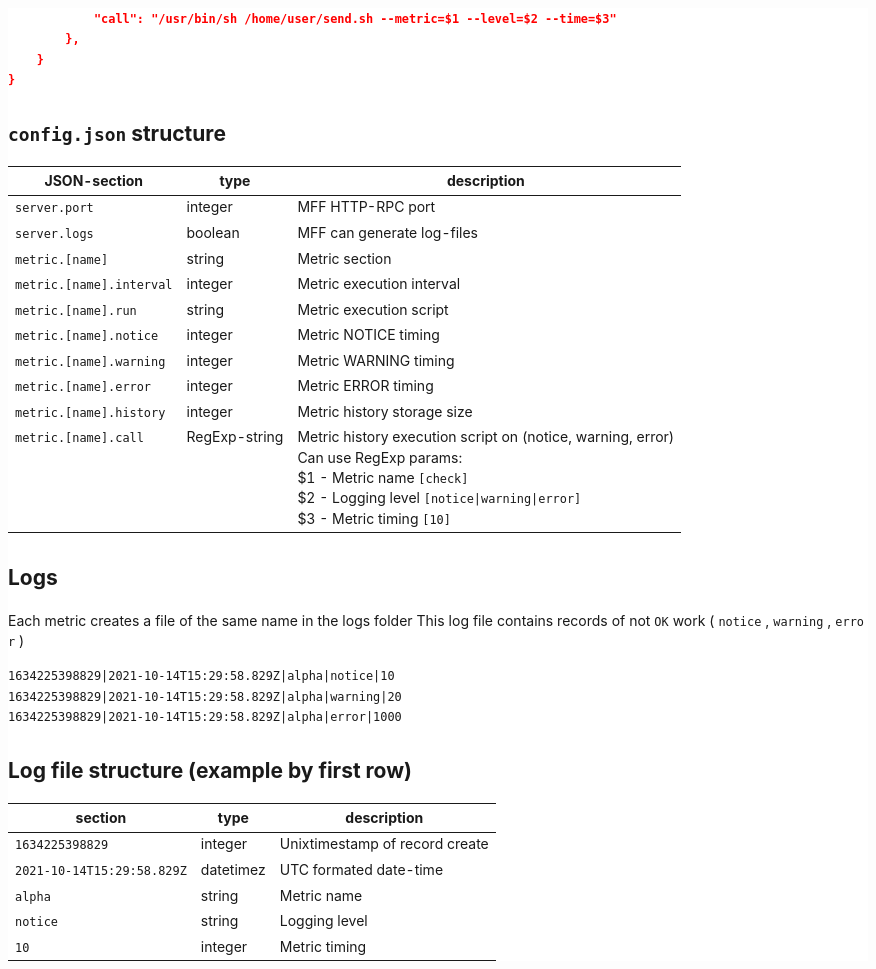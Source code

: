 ```json
            "call": "/usr/bin/sh /home/user/send.sh --metric=$1 --level=$2 --time=$3"
        },
    }
}
```

## `config.json` structure

| JSON-section | type | description |
| ------------ | ---- | ----------- |
| `server.port` | integer | MFF HTTP-RPC port |
| `server.logs` | boolean | MFF can generate log-files |
| `metric.[name]` | string | Metric section |
| `metric.[name].interval` | integer | Metric execution interval |
| `metric.[name].run` | string | Metric execution script |
| `metric.[name].notice` | integer | Metric NOTICE timing |
| `metric.[name].warning` | integer | Metric WARNING timing |
| `metric.[name].error` | integer | Metric ERROR timing |
| `metric.[name].history` | integer | Metric history storage size |
| `metric.[name].call` | RegExp-string | Metric history execution script on (notice, warning, error) <br> Can use RegExp params: <br> $1 - Metric name `[check]` <br> $2 - Logging level `[notice\|warning\|error]` <br> $3 - Metric timing `[10]` |

## Logs

Each metric creates a file of the same name in the logs folder
This log file contains records of not `OK` work ( `notice` , `warning` , `error` )

```log
1634225398829|2021-10-14T15:29:58.829Z|alpha|notice|10
1634225398829|2021-10-14T15:29:58.829Z|alpha|warning|20
1634225398829|2021-10-14T15:29:58.829Z|alpha|error|1000
```

## Log file structure (example by first row)

| section | type | description |
| ------------ | ---- | ----------- |
| `1634225398829` | integer | Unixtimestamp of record create |
| `2021-10-14T15:29:58.829Z` | datetimez | UTC formated date-time |
| `alpha` | string | Metric name |
| `notice` | string | Logging level |
| `10` | integer | Metric timing |
